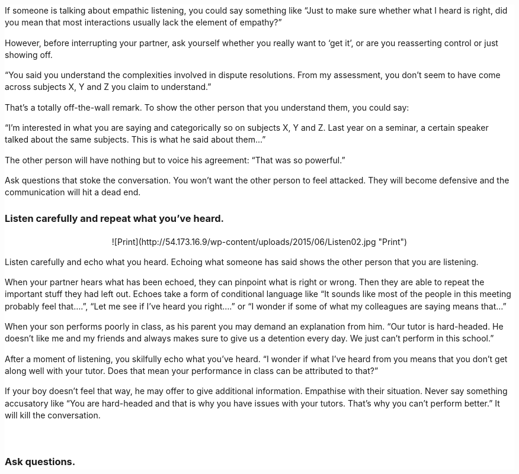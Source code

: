 
If someone is talking about empathic listening, you could say something like “Just to make sure whether what I heard is right, did you mean that most interactions usually lack the element of empathy?”
 

However, before interrupting your partner, ask yourself whether you really want to ‘get it’, or are you reasserting control or just showing off.
 

“You said you understand the complexities involved in dispute resolutions. From my assessment, you don’t seem to have come across subjects X, Y and Z you claim to understand.”
 

That’s a totally off-the-wall remark. To show the other person that you understand them, you could say:
 

“I’m interested in what you are saying and categorically so on subjects X, Y and Z. Last year on a seminar, a certain speaker talked about the same subjects. This is what he said about them...”
 

The other person will have nothing but to voice his agreement: “That was so powerful.”
 

Ask questions that stoke the conversation. You won’t want the other person to feel attacked. They will become defensive and the communication will hit a dead end.
 

### **Listen carefully and repeat what you’ve heard.**

 <p style="text-align: center">![Print](http://54.173.16.9/wp-content/uploads/2015/06/Listen02.jpg "Print")
 

Listen carefully and echo what you heard. Echoing what someone has said shows the other person that you are listening.
 

When your partner hears what has been echoed, they can pinpoint what is right or wrong. Then they are able to repeat the important stuff they had left out. Echoes take a form of conditional language like “It sounds like most of the people in this meeting probably feel that….”, “Let me see if I’ve heard you right….” or “I wonder if some of what my colleagues are saying means that…”
 

When your son performs poorly in class, as his parent you may demand an explanation from him. “Our tutor is hard-headed. He doesn’t like me and my friends and always makes sure to give us a detention every day. We just can’t perform in this school.”
 

After a moment of listening, you skilfully echo what you’ve heard. “I wonder if what I’ve heard from you means that you don’t get along well with your tutor. Does that mean your performance in class can be attributed to that?”
 

If your boy doesn’t feel that way, he may offer to give additional information. Empathise with their situation. Never say something accusatory like “You are hard-headed and that is why you have issues with your tutors. That’s why you can’t perform better.” It will kill the conversation.
 

&nbsp;
 

### **Ask questions.**
